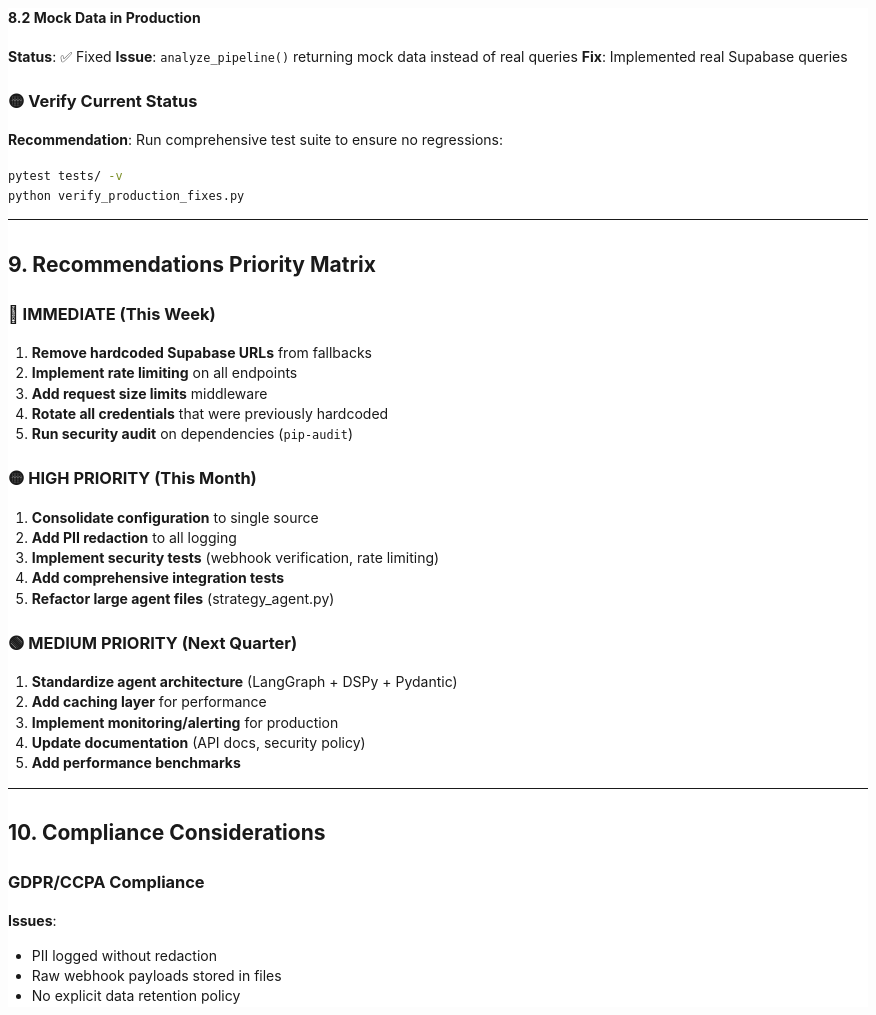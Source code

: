 #### 8.2 Mock Data in Production
**Status**: ✅ Fixed
**Issue**: `analyze_pipeline()` returning mock data instead of real queries
**Fix**: Implemented real Supabase queries

### 🟡 Verify Current Status

**Recommendation**: Run comprehensive test suite to ensure no regressions:
```bash
pytest tests/ -v
python verify_production_fixes.py
```

---

## 9. Recommendations Priority Matrix

### 🔴 IMMEDIATE (This Week)

1. **Remove hardcoded Supabase URLs** from fallbacks
2. **Implement rate limiting** on all endpoints
3. **Add request size limits** middleware
4. **Rotate all credentials** that were previously hardcoded
5. **Run security audit** on dependencies (`pip-audit`)

### 🟡 HIGH PRIORITY (This Month)

1. **Consolidate configuration** to single source
2. **Add PII redaction** to all logging
3. **Implement security tests** (webhook verification, rate limiting)
4. **Add comprehensive integration tests**
5. **Refactor large agent files** (strategy_agent.py)

### 🟢 MEDIUM PRIORITY (Next Quarter)

1. **Standardize agent architecture** (LangGraph + DSPy + Pydantic)
2. **Add caching layer** for performance
3. **Implement monitoring/alerting** for production
4. **Update documentation** (API docs, security policy)
5. **Add performance benchmarks**

---

## 10. Compliance Considerations

### GDPR/CCPA Compliance

**Issues**:
- PII logged without redaction
- Raw webhook payloads stored in files
- No explicit data retention policy
